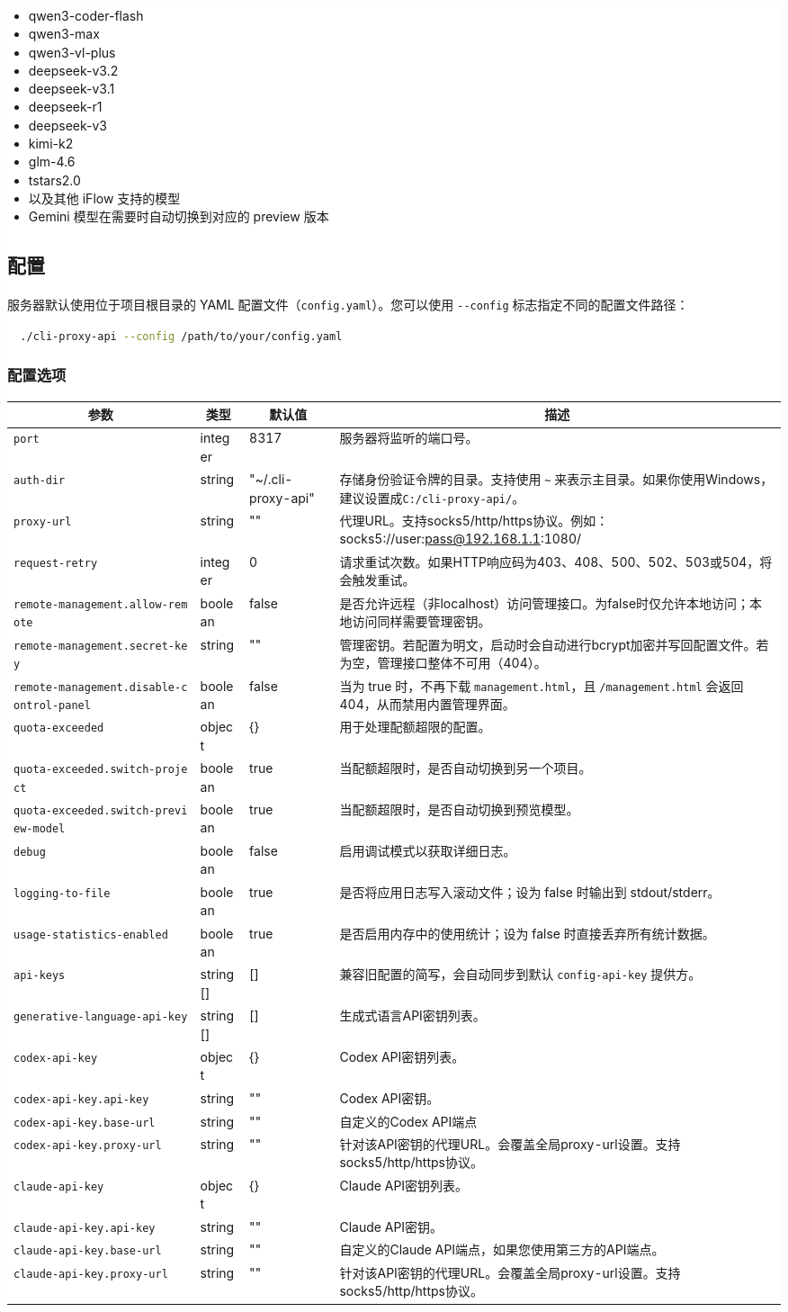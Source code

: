 - qwen3-coder-flash
- qwen3-max
- qwen3-vl-plus
- deepseek-v3.2
- deepseek-v3.1
- deepseek-r1
- deepseek-v3
- kimi-k2
- glm-4.6
- tstars2.0
- 以及其他 iFlow 支持的模型
- Gemini 模型在需要时自动切换到对应的 preview 版本

## 配置

服务器默认使用位于项目根目录的 YAML 配置文件（`config.yaml`）。您可以使用 `--config` 标志指定不同的配置文件路径：

```bash
  ./cli-proxy-api --config /path/to/your/config.yaml
```

### 配置选项

| 参数                                      | 类型       | 默认值                | 描述                                                                  |
|-----------------------------------------|----------|--------------------|---------------------------------------------------------------------|
| `port`                                  | integer  | 8317               | 服务器将监听的端口号。                                                         |
| `auth-dir`                              | string   | "~/.cli-proxy-api" | 存储身份验证令牌的目录。支持使用 `~` 来表示主目录。如果你使用Windows，建议设置成`C:/cli-proxy-api/`。  |
| `proxy-url`                             | string   | ""                 | 代理URL。支持socks5/http/https协议。例如：socks5://user:pass@192.168.1.1:1080/ |
| `request-retry`                         | integer  | 0                  | 请求重试次数。如果HTTP响应码为403、408、500、502、503或504，将会触发重试。                    |
| `remote-management.allow-remote`        | boolean  | false              | 是否允许远程（非localhost）访问管理接口。为false时仅允许本地访问；本地访问同样需要管理密钥。               |
| `remote-management.secret-key`          | string   | ""                 | 管理密钥。若配置为明文，启动时会自动进行bcrypt加密并写回配置文件。若为空，管理接口整体不可用（404）。             |
| `remote-management.disable-control-panel` | boolean  | false              | 当为 true 时，不再下载 `management.html`，且 `/management.html` 会返回 404，从而禁用内置管理界面。             |
| `quota-exceeded`                        | object   | {}                 | 用于处理配额超限的配置。                                                        |
| `quota-exceeded.switch-project`         | boolean  | true               | 当配额超限时，是否自动切换到另一个项目。                                                |
| `quota-exceeded.switch-preview-model`   | boolean  | true               | 当配额超限时，是否自动切换到预览模型。                                                 |
| `debug`                                 | boolean  | false              | 启用调试模式以获取详细日志。                                                      |
| `logging-to-file`                       | boolean  | true               | 是否将应用日志写入滚动文件；设为 false 时输出到 stdout/stderr。                           |
| `usage-statistics-enabled`              | boolean  | true               | 是否启用内存中的使用统计；设为 false 时直接丢弃所有统计数据。                               |
| `api-keys`                              | string[] | []                 | 兼容旧配置的简写，会自动同步到默认 `config-api-key` 提供方。                     |
| `generative-language-api-key`           | string[] | []                 | 生成式语言API密钥列表。                                                       |
| `codex-api-key`                                       | object   | {}                 | Codex API密钥列表。                                                      |
| `codex-api-key.api-key`                               | string   | ""                 | Codex API密钥。                                                        |
| `codex-api-key.base-url`                              | string   | ""                 | 自定义的Codex API端点                                                     |
| `codex-api-key.proxy-url`                             | string   | ""                 | 针对该API密钥的代理URL。会覆盖全局proxy-url设置。支持socks5/http/https协议。                 |
| `claude-api-key`                                      | object   | {}                 | Claude API密钥列表。                                                     |
| `claude-api-key.api-key`                              | string   | ""                 | Claude API密钥。                                                       |
| `claude-api-key.base-url`                             | string   | ""                 | 自定义的Claude API端点，如果您使用第三方的API端点。                                    |
| `claude-api-key.proxy-url`                            | string   | ""                 | 针对该API密钥的代理URL。会覆盖全局proxy-url设置。支持socks5/http/https协议。                 |